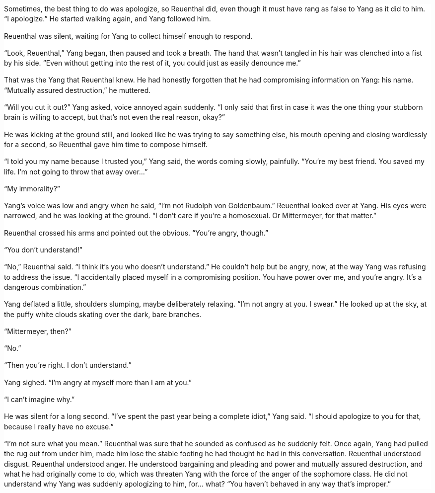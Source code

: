 Sometimes, the best thing to do was apologize, so Reuenthal did, even though it must have rang as false to Yang as it did to him. “I apologize.” He started walking again, and Yang followed him.

Reuenthal was silent, waiting for Yang to collect himself enough to respond.

“Look, Reuenthal,” Yang began, then paused and took a breath. The hand that wasn’t tangled in his hair was clenched into a fist by his side. “Even without getting into the rest of it, you could just as easily denounce me.”

That was the Yang that Reuenthal knew. He had honestly forgotten that he had compromising information on Yang: his name. “Mutually assured destruction,” he muttered.

“Will you cut it out?” Yang asked, voice annoyed again suddenly. “I only said that first in case it was the one thing your stubborn brain is willing to accept, but that’s not even the real reason, okay?”

He was kicking at the ground still, and looked like he was trying to say something else, his mouth opening and closing wordlessly for a second, so Reuenthal gave him time to compose himself.

“I told you my name because I trusted you,” Yang said, the words coming slowly, painfully. “You’re my best friend. You saved my life. I’m not going to throw that away over…”

“My immorality?”

Yang’s voice was low and angry when he said, “I’m not Rudolph von Goldenbaum.” Reuenthal looked over at Yang. His eyes were narrowed, and he was looking at the ground. “I don’t care if you’re a homosexual. Or Mittermeyer, for that matter.”

Reuenthal crossed his arms and pointed out the obvious. “You’re angry, though.”

“You don’t understand!”

“No,” Reuenthal said. “I think it’s you who doesn’t understand.” He couldn’t help but be angry, now, at the way Yang was refusing to address the issue. “I accidentally placed myself in a compromising position. You have power over me, and you’re angry. It’s a dangerous combination.”

Yang deflated a little, shoulders slumping, maybe deliberately relaxing. “I’m not angry at you. I swear.” He looked up at the sky, at the puffy white clouds skating over the dark, bare branches.

“Mittermeyer, then?”

“No.”

“Then you’re right. I don’t understand.”

Yang sighed. “I’m angry at myself more than I am at you.”

“I can’t imagine why.” 

He was silent for a long second. “I’ve spent the past year being a complete idiot,” Yang said. “I should apologize to you for that, because I really have no excuse.”

“I’m not sure what you mean.” Reuenthal was sure that he sounded as confused as he suddenly felt. Once again, Yang had pulled the rug out from under him, made him lose the stable footing he had thought he had in this conversation. Reuenthal understood disgust. Reuenthal understood anger. He understood bargaining and pleading and power and mutually assured destruction, and what he had originally come to do, which was threaten Yang with the force of the anger of the sophomore class. He did not understand why Yang was suddenly apologizing to him, for… what? “You haven’t behaved in any way that’s improper.”
